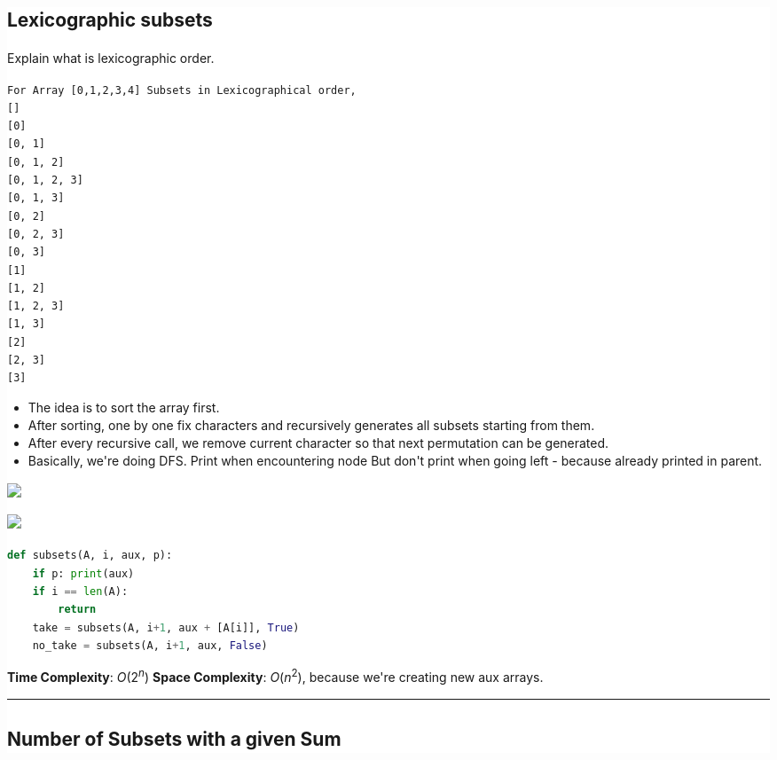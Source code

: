 Lexicographic subsets
---------------------

Explain what is lexicographic order. 

```
For Array [0,1,2,3,4] Subsets in Lexicographical order,
[]
[0]
[0, 1]
[0, 1, 2]
[0, 1, 2, 3]
[0, 1, 3]
[0, 2]
[0, 2, 3]
[0, 3] 
[1]
[1, 2]
[1, 2, 3]
[1, 3]
[2]
[2, 3]
[3]
``` 
- The idea is to sort the array first. 
- After sorting, one by one fix characters and recursively generates all subsets starting from them. 
- After every recursive call, we remove current character so that next permutation can be generated.
 - Basically, we're doing DFS. Print when encountering node
But don't print when going left - because already printed in parent. 


<img src="https://user-images.githubusercontent.com/35702912/66468106-3d44d200-eaa3-11e9-96e7-c6a050be1219.jpg" width="500" 
/> 


<img src="https://user-images.githubusercontent.com/35702912/66468119-42098600-eaa3-11e9-8f24-237be2a91d12.jpg" width="500" 
/> 
```python
def subsets(A, i, aux, p):
    if p: print(aux)
    if i == len(A):
        return
    take = subsets(A, i+1, aux + [A[i]], True)
    no_take = subsets(A, i+1, aux, False)
```

__Time Complexity__: $O(2^n)$
__Space Complexity__: $O(n^2)$, because we're creating new aux arrays.

-- --
Number of Subsets with a given Sum
--------------------
